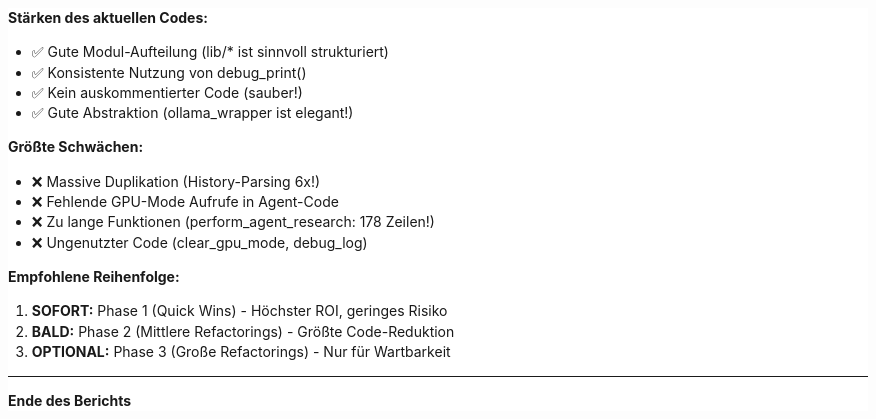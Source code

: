 **Stärken des aktuellen Codes:**
- ✅ Gute Modul-Aufteilung (lib/* ist sinnvoll strukturiert)
- ✅ Konsistente Nutzung von debug_print()
- ✅ Kein auskommentierter Code (sauber!)
- ✅ Gute Abstraktion (ollama_wrapper ist elegant!)

**Größte Schwächen:**
- ❌ Massive Duplikation (History-Parsing 6x!)
- ❌ Fehlende GPU-Mode Aufrufe in Agent-Code
- ❌ Zu lange Funktionen (perform_agent_research: 178 Zeilen!)
- ❌ Ungenutzter Code (clear_gpu_mode, debug_log)

**Empfohlene Reihenfolge:**
1. **SOFORT:** Phase 1 (Quick Wins) - Höchster ROI, geringes Risiko
2. **BALD:** Phase 2 (Mittlere Refactorings) - Größte Code-Reduktion
3. **OPTIONAL:** Phase 3 (Große Refactorings) - Nur für Wartbarkeit

---

**Ende des Berichts**
